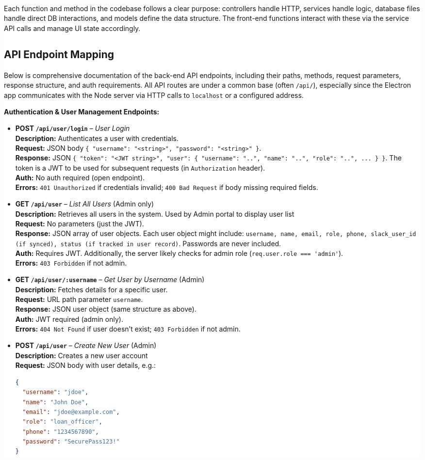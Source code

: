 Each function and method in the codebase follows a clear purpose: controllers handle HTTP, services handle logic, database files handle direct DB interactions, and models define the data structure. The front-end functions interact with these via the service API calls and manage UI state accordingly.

## API Endpoint Mapping

Below is comprehensive documentation of the back-end API endpoints, including their paths, methods, request parameters, response structure, and auth requirements. All API routes are under a common base (often `/api/`), especially since the Electron app communicates with the Node server via HTTP calls to `localhost` or a configured address.

**Authentication & User Management Endpoints:**

- **POST `/api/user/login`** – _User Login_  
  **Description:** Authenticates a user with credentials.  
  **Request:** JSON body `{ "username": "<string>", "password": "<string>" }`.  
  **Response:** JSON `{ "token": "<JWT string>", "user": { "username": "..", "name": "..", "role": "..", ... } }`. The token is a JWT to be used for subsequent requests (in `Authorization` header).  
  **Auth:** No auth required (open endpoint).  
  **Errors:** `401 Unauthorized` if credentials invalid; `400 Bad Request` if body missing required fields.

- **GET `/api/user`** – _List All Users_ (Admin only)  
  **Description:** Retrieves all users in the system. Used by Admin portal to display user list  
  **Request:** No parameters (just the JWT).  
  **Response:** JSON array of user objects. Each user object might include: `username, name, email, role, phone, slack_user_id (if synced), status (if tracked in user record)`. Passwords are never included.  
  **Auth:** Requires JWT. Additionally, the server likely checks for admin role (`req.user.role === 'admin'`).  
  **Errors:** `403 Forbidden` if not admin.

- **GET `/api/user/:username`** – _Get User by Username_ (Admin)  
  **Description:** Fetches details for a specific user.  
  **Request:** URL path parameter `username`.  
  **Response:** JSON user object (same structure as above).  
  **Auth:** JWT required (admin only).  
  **Errors:** `404 Not Found` if user doesn’t exist; `403 Forbidden` if not admin.

- **POST `/api/user`** – _Create New User_ (Admin)  
  **Description:** Creates a new user account  
  **Request:** JSON body with user details, e.g.:

  ```json
  {
    "username": "jdoe",
    "name": "John Doe",
    "email": "jdoe@example.com",
    "role": "loan_officer",
    "phone": "1234567890",
    "password": "SecurePass123!"
  }
  ```

